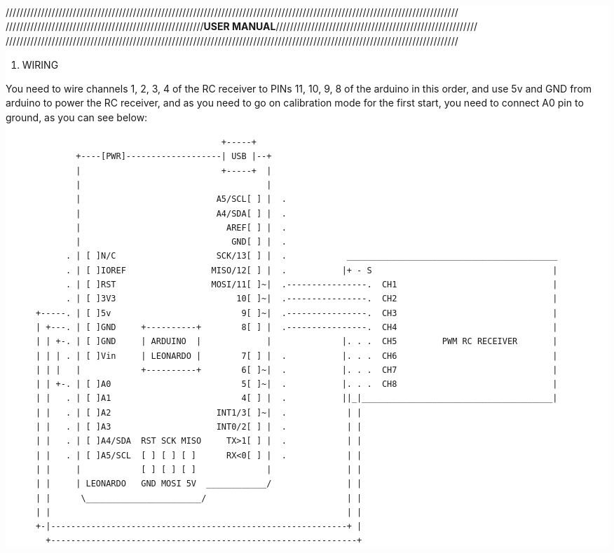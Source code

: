 
////////////////////////////////////////////////////////////////////////////////////////////////////////////////////////////////
////////////////////////////////////////////////////////__USER MANUAL__/////////////////////////////////////////////////////////
////////////////////////////////////////////////////////////////////////////////////////////////////////////////////////////////


   1) WIRING

You need to wire channels 1, 2, 3, 4 of the RC receiver to PINs 11, 10, 9, 8 of the arduino in this order, and use 5v and GND from arduino to power the RC receiver, and as you need to go on calibration mode for the first start, you need to connect A0 pin to ground, as you can see below:


                                               +-----+
                  +----[PWR]-------------------| USB |--+
                  |                            +-----+  |
                  |                                     |
                  |                           A5/SCL[ ] |  .
                  |                           A4/SDA[ ] |  .
                  |                             AREF[ ] |  .
                  |                              GND[ ] |  .
                . | [ ]N/C                    SCK/13[ ] |  .            __________________________________________
                . | [ ]IOREF                 MISO/12[ ] |  .           |+ - S                                    |
                . | [ ]RST                   MOSI/11[ ]~|  .----------------.  CH1                               |
                . | [ ]3V3                        10[ ]~|  .----------------.  CH2                               |
          +-----. | [ ]5v                          9[ ]~|  .----------------.  CH3                               |
          | +---. | [ ]GND     +----------+        8[ ] |  .----------------.  CH4                               |
          | | +-. | [ ]GND     | ARDUINO  |             |              |. . .  CH5         PWM RC RECEIVER       |
          | | | . | [ ]Vin     | LEONARDO |        7[ ] |  .           |. . .  CH6                               |
          | | |   |            +----------+        6[ ]~|  .           |. . .  CH7                               |
          | | +-. | [ ]A0                          5[ ]~|  .           |. . .  CH8                               |
          | |   . | [ ]A1                          4[ ] |  .           ||_|______________________________________|
          | |   . | [ ]A2                     INT1/3[ ]~|  .            | |
          | |   . | [ ]A3                     INT0/2[ ] |  .            | |
          | |   . | [ ]A4/SDA  RST SCK MISO     TX>1[ ] |  .            | |
          | |   . | [ ]A5/SCL  [ ] [ ] [ ]      RX<0[ ] |  .            | |
          | |     |            [ ] [ ] [ ]              |               | |
          | |     | LEONARDO   GND MOSI 5V  ____________/               | |
          | |      \_______________________/                            | |
          | |                                                           | |
          +-|-----------------------------------------------------------+ |
            +-------------------------------------------------------------+
